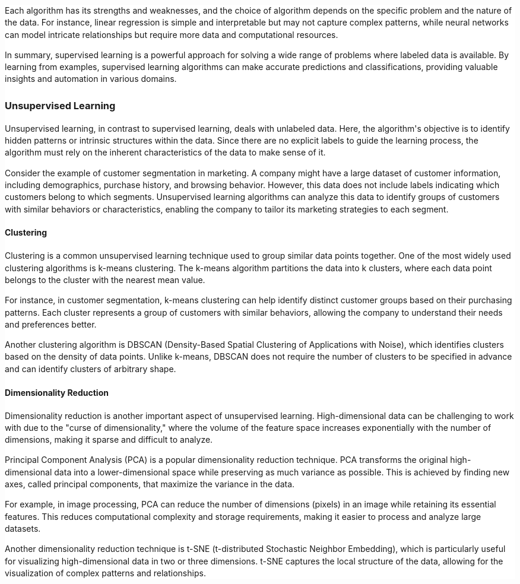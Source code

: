 Each algorithm has its strengths and weaknesses, and the choice of algorithm depends on the specific problem and the nature of the data. For instance, linear regression is simple and interpretable but may not capture complex patterns, while neural networks can model intricate relationships but require more data and computational resources.

In summary, supervised learning is a powerful approach for solving a wide range of problems where labeled data is available. By learning from examples, supervised learning algorithms can make accurate predictions and classifications, providing valuable insights and automation in various domains.

### Unsupervised Learning

Unsupervised learning, in contrast to supervised learning, deals with unlabeled data. Here, the algorithm's objective is to identify hidden patterns or intrinsic structures within the data. Since there are no explicit labels to guide the learning process, the algorithm must rely on the inherent characteristics of the data to make sense of it.

Consider the example of customer segmentation in marketing. A company might have a large dataset of customer information, including demographics, purchase history, and browsing behavior. However, this data does not include labels indicating which customers belong to which segments. Unsupervised learning algorithms can analyze this data to identify groups of customers with similar behaviors or characteristics, enabling the company to tailor its marketing strategies to each segment.

#### Clustering

Clustering is a common unsupervised learning technique used to group similar data points together. One of the most widely used clustering algorithms is k-means clustering. The k-means algorithm partitions the data into k clusters, where each data point belongs to the cluster with the nearest mean value.

For instance, in customer segmentation, k-means clustering can help identify distinct customer groups based on their purchasing patterns. Each cluster represents a group of customers with similar behaviors, allowing the company to understand their needs and preferences better.

Another clustering algorithm is DBSCAN (Density-Based Spatial Clustering of Applications with Noise), which identifies clusters based on the density of data points. Unlike k-means, DBSCAN does not require the number of clusters to be specified in advance and can identify clusters of arbitrary shape.

#### Dimensionality Reduction

Dimensionality reduction is another important aspect of unsupervised learning. High-dimensional data can be challenging to work with due to the "curse of dimensionality," where the volume of the feature space increases exponentially with the number of dimensions, making it sparse and difficult to analyze.

Principal Component Analysis (PCA) is a popular dimensionality reduction technique. PCA transforms the original high-dimensional data into a lower-dimensional space while preserving as much variance as possible. This is achieved by finding new axes, called principal components, that maximize the variance in the data.

For example, in image processing, PCA can reduce the number of dimensions (pixels) in an image while retaining its essential features. This reduces computational complexity and storage requirements, making it easier to process and analyze large datasets.

Another dimensionality reduction technique is t-SNE (t-distributed Stochastic Neighbor Embedding), which is particularly useful for visualizing high-dimensional data in two or three dimensions. t-SNE captures the local structure of the data, allowing for the visualization of complex patterns and relationships.
